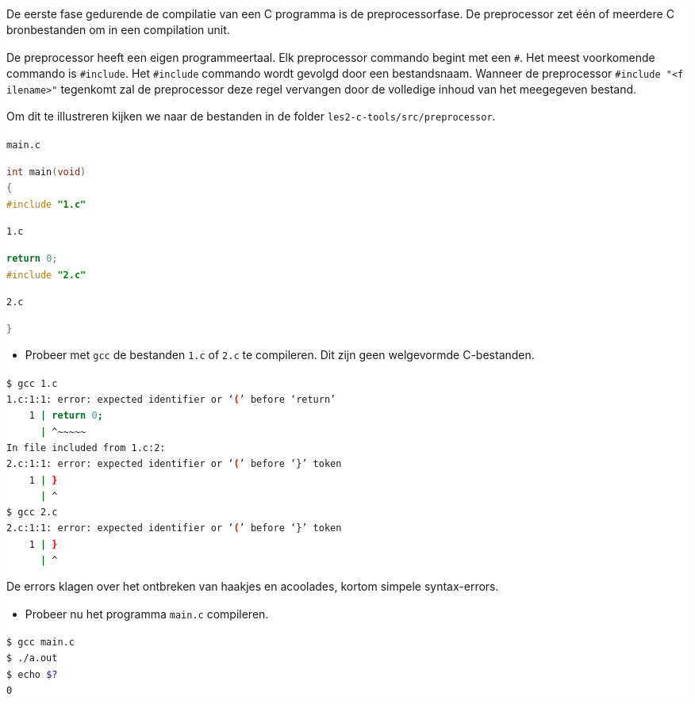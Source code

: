 De eerste fase gedurende de compilatie van een C programma is de preprocessorfase.
De preprocessor zet één of meerdere C bronbestanden om in een compilation unit.

De preprocessor heeft een eigen programmeertaal.
Elk preprocessor commando begint met een `#`.
Het meest voorkomende commando is `#include`.
Het `#include` commando wordt gevolgd door een bestandsnaam.
Wanneer de preprocessor `#include "<filename>"` tegenkomt zal de preprocessor deze regel vervangen door de volledige inhoud van het meegegeven bestand.

Om dit te illustreren kijken we naar de bestanden in de folder `les2-c-tools/src/preprocessor`.

`main.c`

```c
int main(void)
{
#include "1.c"
```

`1.c`

```c
return 0;
#include "2.c"
```

`2.c`

```c
}
```

* Probeer met `gcc` de bestanden `1.c` of `2.c` te compileren.
Dit zijn geen welgevormde C-bestanden.

```bash
$ gcc 1.c
1.c:1:1: error: expected identifier or ‘(’ before ‘return’
    1 | return 0;
      | ^~~~~~
In file included from 1.c:2:
2.c:1:1: error: expected identifier or ‘(’ before ‘}’ token
    1 | }
      | ^
$ gcc 2.c
2.c:1:1: error: expected identifier or ‘(’ before ‘}’ token
    1 | }
      | ^
```

De errors klagen over het ontbreken van haakjes en acoolades, kortom simpele syntax-errors.

* Probeer nu het programma `main.c` compileren.

```bash
$ gcc main.c
$ ./a.out
$ echo $?
0
```
